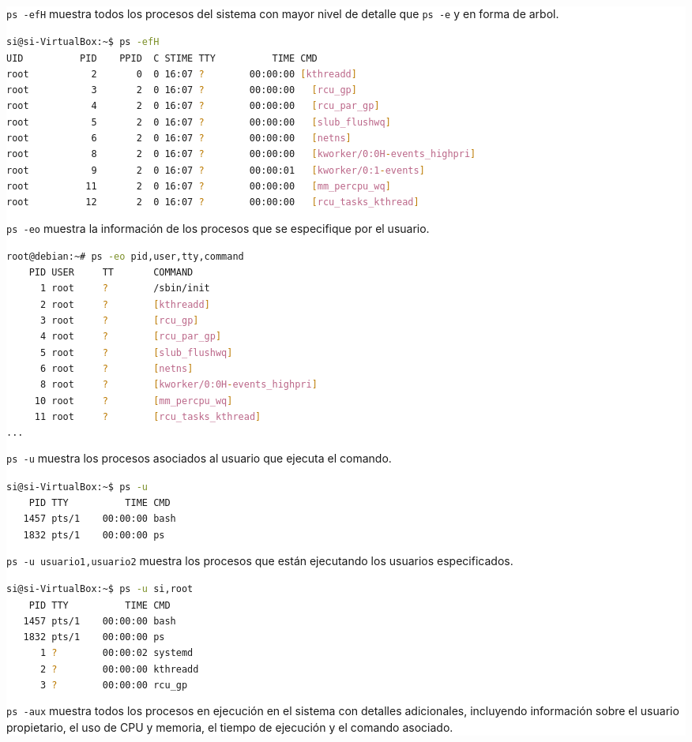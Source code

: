 `ps -efH` muestra todos los procesos del sistema con mayor nivel de detalle que `ps -e` y en forma de arbol.

```bash
si@si-VirtualBox:~$ ps -efH
UID          PID    PPID  C STIME TTY          TIME CMD
root           2       0  0 16:07 ?        00:00:00 [kthreadd]
root           3       2  0 16:07 ?        00:00:00   [rcu_gp]
root           4       2  0 16:07 ?        00:00:00   [rcu_par_gp]
root           5       2  0 16:07 ?        00:00:00   [slub_flushwq]
root           6       2  0 16:07 ?        00:00:00   [netns]
root           8       2  0 16:07 ?        00:00:00   [kworker/0:0H-events_highpri]
root           9       2  0 16:07 ?        00:00:01   [kworker/0:1-events]
root          11       2  0 16:07 ?        00:00:00   [mm_percpu_wq]
root          12       2  0 16:07 ?        00:00:00   [rcu_tasks_kthread]
```

`ps -eo` muestra la información de los procesos que se especifique por el usuario.
```bash
root@debian:~# ps -eo pid,user,tty,command 
    PID USER     TT       COMMAND
      1 root     ?        /sbin/init
      2 root     ?        [kthreadd]
      3 root     ?        [rcu_gp]
      4 root     ?        [rcu_par_gp]
      5 root     ?        [slub_flushwq]
      6 root     ?        [netns]
      8 root     ?        [kworker/0:0H-events_highpri]
     10 root     ?        [mm_percpu_wq]
     11 root     ?        [rcu_tasks_kthread]
...
```

`ps -u` muestra los procesos asociados al usuario que ejecuta el comando.

```bash
si@si-VirtualBox:~$ ps -u
    PID TTY          TIME CMD
   1457 pts/1    00:00:00 bash
   1832 pts/1    00:00:00 ps
```

`ps -u usuario1,usuario2` muestra los procesos que están ejecutando los usuarios especificados.

```bash
si@si-VirtualBox:~$ ps -u si,root
    PID TTY          TIME CMD
   1457 pts/1    00:00:00 bash
   1832 pts/1    00:00:00 ps
      1 ?        00:00:02 systemd
      2 ?        00:00:00 kthreadd
      3 ?        00:00:00 rcu_gp
```

`ps -aux` muestra todos los procesos en ejecución en el sistema con detalles adicionales, incluyendo información sobre el usuario propietario, el uso de CPU y memoria, el tiempo de ejecución y el comando asociado.
